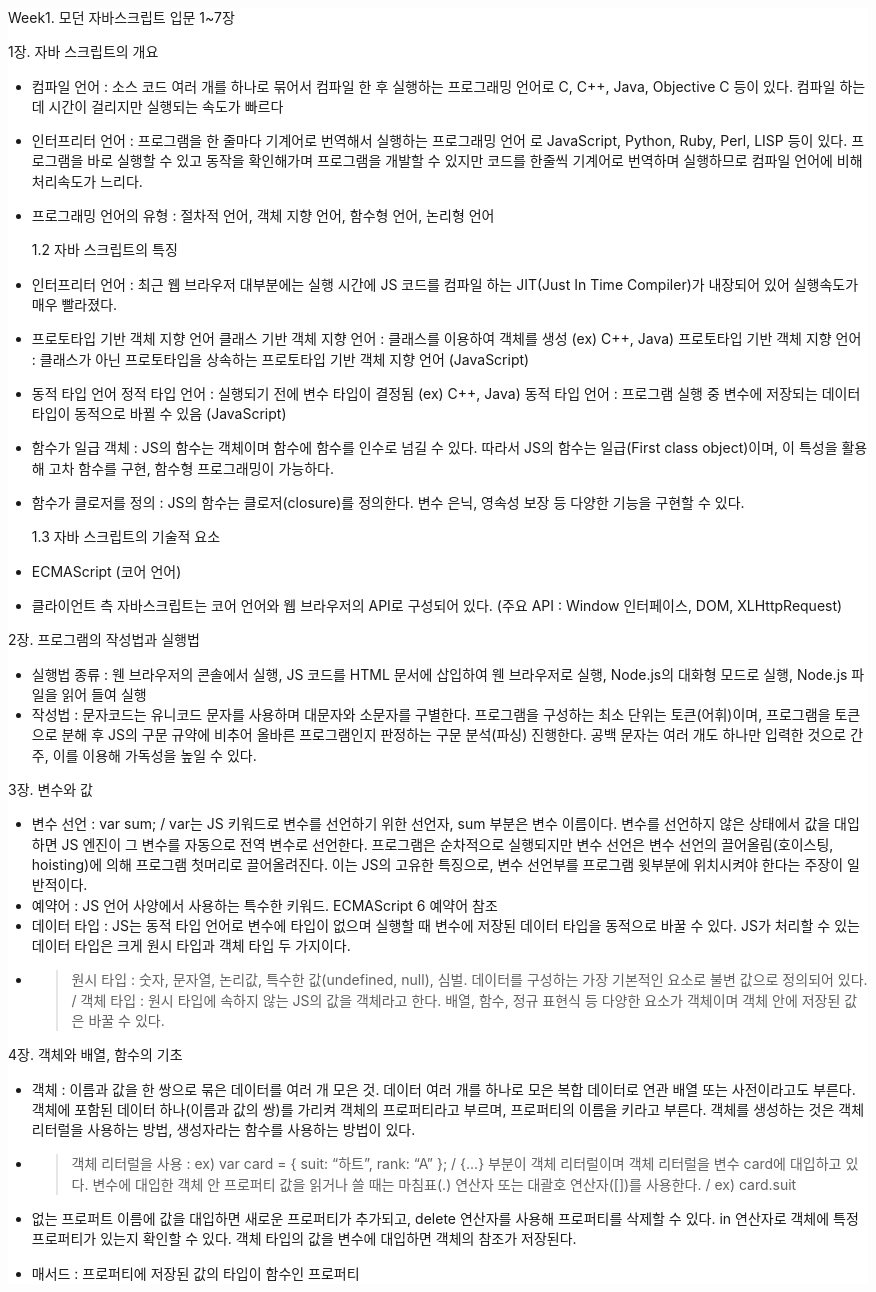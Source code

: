 Week1. 모던 자바스크립트 입문 1~7장

1장. 자바 스크립트의 개요

- 컴파일 언어 : 소스 코드 여러 개를 하나로 묶어서 컴파일 한 후 실행하는 프로그래밍 언어로 C, C++, Java, Objective C 등이 있다. 컴파일 하는데 시간이 걸리지만 실행되는 속도가 빠르다
- 인터프리터 언어 : 프로그램을 한 줄마다 기계어로 번역해서 실행하는 프로그래밍 언어
  로 JavaScript, Python, Ruby, Perl, LISP 등이 있다. 프로그램을 바로 실행할 수 있고 동작을 확인해가며 프로그램을 개발할 수 있지만 코드를 한줄씩 기계어로 번역하며 실행하므로 컴파일 언어에 비해 처리속도가 느리다.
- 프로그래밍 언어의 유형 : 절차적 언어, 객체 지향 언어, 함수형 언어, 논리형 언어

  1.2 자바 스크립트의 특징

- 인터프리터 언어 : 최근 웹 브라우저 대부분에는 실행 시간에 JS 코드를 컴파일 하는 JIT(Just In Time Compiler)가 내장되어 있어 실행속도가 매우 빨라졌다.
- 프로토타입 기반 객체 지향 언어
  클래스 기반 객체 지향 언어 : 클래스를 이용하여 객체를 생성 (ex) C++, Java)
  프로토타입 기반 객체 지향 언어 : 클래스가 아닌 프로토타입을 상속하는 프로토타입 기반 객체 지향 언어 (JavaScript)
- 동적 타입 언어
  정적 타입 언어 : 실행되기 전에 변수 타입이 결정됨 (ex) C++, Java)
  동적 타입 언어 : 프로그램 실행 중 변수에 저장되는 데이터 타입이 동적으로 바뀔 수 있음 (JavaScript)
- 함수가 일급 객체 : JS의 함수는 객체이며 함수에 함수를 인수로 넘길 수 있다. 따라서 JS의 함수는 일급(First class object)이며, 이 특성을 활용해 고차 함수를 구현, 함수형 프로그래밍이 가능하다.
- 함수가 클로저를 정의 : JS의 함수는 클로저(closure)를 정의한다. 변수 은닉, 영속성 보장 등 다양한 기능을 구현할 수 있다.

  1.3 자바 스크립트의 기술적 요소

- ECMAScript (코어 언어)
- 클라이언트 측 자바스크립트는 코어 언어와 웹 브라우저의 API로 구성되어 있다. (주요 API : Window 인터페이스, DOM, XLHttpRequest)

2장. 프로그램의 작성법과 실행법

- 실행법 종류 : 웬 브라우저의 콘솔에서 실행, JS 코드를 HTML 문서에 삽입하여 웬 브라우저로 실행, Node.js의 대화형 모드로 실행, Node.js 파일을 읽어 들여 실행
- 작성법 : 문자코드는 유니코드 문자를 사용하며 대문자와 소문자를 구별한다. 프로그램을 구성하는 최소 단위는 토큰(어휘)이며, 프로그램을 토큰으로 분해 후 JS의 구문 규약에 비추어 올바른 프로그램인지 판정하는 구문 분석(파싱) 진행한다. 공백 문자는 여러 개도 하나만 입력한 것으로 간주, 이를 이용해 가독성을 높일 수 있다.

3장. 변수와 값

- 변수 선언 : var sum; / var는 JS 키워드로 변수를 선언하기 위한 선언자, sum 부분은 변수 이름이다. 변수를 선언하지 않은 상태에서 값을 대입하면 JS 엔진이 그 변수를 자동으로 전역 변수로 선언한다. 프로그램은 순차적으로 실행되지만 변수 선언은 변수 선언의 끌어올림(호이스팅, hoisting)에 의해 프로그램 첫머리로 끌어올려진다. 이는 JS의 고유한 특징으로, 변수 선언부를 프로그램 윗부분에 위치시켜야 한다는 주장이 일반적이다.
- 예약어 : JS 언어 사양에서 사용하는 특수한 키워드. ECMAScript 6 예약어 참조
- 데이터 타입 : JS는 동적 타입 언어로 변수에 타입이 없으며 실행할 때 변수에 저장된 데이터 타입을 동적으로 바꿀 수 있다. JS가 처리할 수 있는 데이터 타입은 크게 원시 타입과 객체 타입 두 가지이다.
- > 원시 타입 : 숫자, 문자열, 논리값, 특수한 값(undefined, null), 심벌. 데이터를 구성하는 가장 기본적인 요소로 불변 값으로 정의되어 있다. / 객체 타입 : 원시 타입에 속하지 않는 JS의 값을 객체라고 한다. 배열, 함수, 정규 표현식 등 다양한 요소가 객체이며 객체 안에 저장된 값은 바꿀 수 있다.

4장. 객체와 배열, 함수의 기초

- 객체 : 이름과 값을 한 쌍으로 묶은 데이터를 여러 개 모은 것. 데이터 여러 개를 하나로 모은 복합 데이터로 연관 배열 또는 사전이라고도 부른다. 객체에 포함된 데이터 하나(이름과 값의 쌍)를 가리켜 객체의 프로퍼티라고 부르며, 프로퍼티의 이름을 키라고 부른다. 객체를 생성하는 것은 객체 리터럴을 사용하는 방법, 생성자라는 함수를 사용하는 방법이 있다.

- > 객체 리터럴을 사용 : ex) var card = { suit: “하트”, rank: “A” }; / {...} 부분이 객체 리터럴이며 객체 리터럴을 변수 card에 대입하고 있다. 변수에 대입한 객체 안 프로퍼티 값을 읽거나 쓸 때는 마침표(.) 연산자 또는 대괄호 연산자([])를 사용한다. / ex) card.suit
- 없는 프로퍼트 이름에 값을 대입하면 새로운 프로퍼티가 추가되고, delete 연산자를 사용해 프로퍼티를 삭제할 수 있다. in 연산자로 객체에 특정 프로퍼티가 있는지 확인할 수 있다. 객체 타입의 값을 변수에 대입하면 객체의 참조가 저장된다.
- 매서드 : 프로퍼티에 저장된 값의 타입이 함수인 프로퍼티
